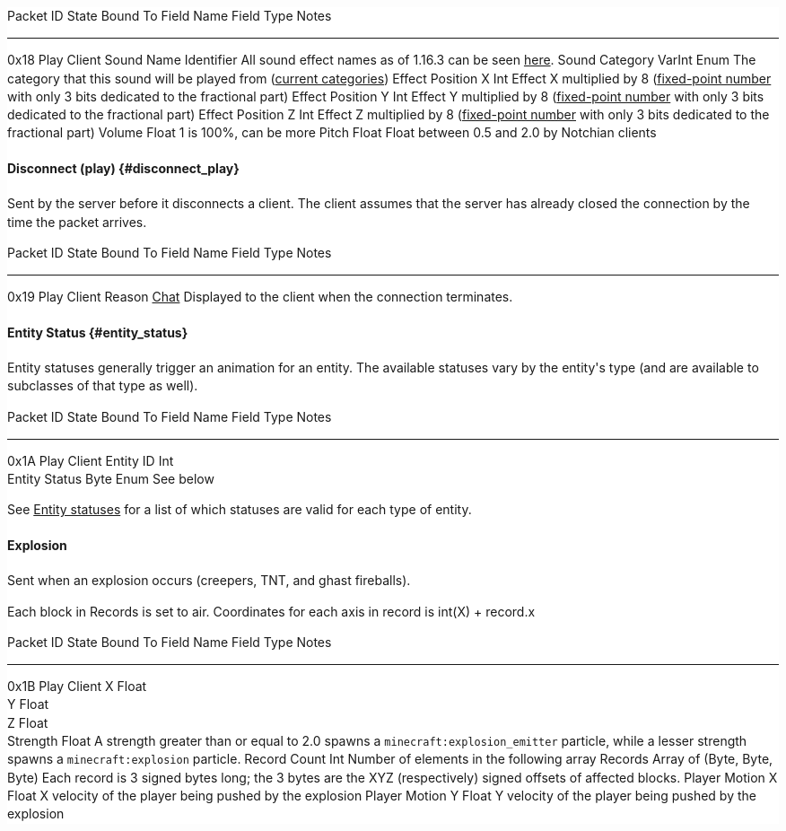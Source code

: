   Packet ID   State   Bound To   Field Name          Field Type    Notes
  ----------- ------- ---------- ------------------- ------------- ----------------------------------------------------------------------------------------------------------------------------------------------
  0x18        Play    Client     Sound Name          Identifier    All sound effect names as of 1.16.3 can be seen [here](https://pokechu22.github.io/Burger/1.16.3.html#sounds).
                                 Sound Category      VarInt Enum   The category that this sound will be played from ([current categories](https://gist.github.com/konwboj/7c0c380d3923443e9d55))
                                 Effect Position X   Int           Effect X multiplied by 8 ([fixed-point number](Data_types#Fixed-point_numbers "wikilink") with only 3 bits dedicated to the fractional part)
                                 Effect Position Y   Int           Effect Y multiplied by 8 ([fixed-point number](Data_types#Fixed-point_numbers "wikilink") with only 3 bits dedicated to the fractional part)
                                 Effect Position Z   Int           Effect Z multiplied by 8 ([fixed-point number](Data_types#Fixed-point_numbers "wikilink") with only 3 bits dedicated to the fractional part)
                                 Volume              Float         1 is 100%, can be more
                                 Pitch               Float         Float between 0.5 and 2.0 by Notchian clients

#### Disconnect (play) {#disconnect_play}

Sent by the server before it disconnects a client. The client assumes
that the server has already closed the connection by the time the packet
arrives.

  Packet ID   State   Bound To   Field Name   Field Type                Notes
  ----------- ------- ---------- ------------ ------------------------- ---------------------------------------------------------
  0x19        Play    Client     Reason       [Chat](Chat "wikilink")   Displayed to the client when the connection terminates.

#### Entity Status {#entity_status}

Entity statuses generally trigger an animation for an entity. The
available statuses vary by the entity\'s type (and are available to
subclasses of that type as well).

  Packet ID   State   Bound To   Field Name      Field Type   Notes
  ----------- ------- ---------- --------------- ------------ -----------
  0x1A        Play    Client     Entity ID       Int          
                                 Entity Status   Byte Enum    See below

See [Entity statuses](Entity_statuses "wikilink") for a list of which
statuses are valid for each type of entity.

#### Explosion

Sent when an explosion occurs (creepers, TNT, and ghast fireballs).

Each block in Records is set to air. Coordinates for each axis in record
is int(X) + record.x

  Packet ID   State   Bound To   Field Name        Field Type                    Notes
  ----------- ------- ---------- ----------------- ----------------------------- -----------------------------------------------------------------------------------------------------------------------------------------------------------
  0x1B        Play    Client     X                 Float                         
                                 Y                 Float                         
                                 Z                 Float                         
                                 Strength          Float                         A strength greater than or equal to 2.0 spawns a `minecraft:explosion_emitter` particle, while a lesser strength spawns a `minecraft:explosion` particle.
                                 Record Count      Int                           Number of elements in the following array
                                 Records           Array of (Byte, Byte, Byte)   Each record is 3 signed bytes long; the 3 bytes are the XYZ (respectively) signed offsets of affected blocks.
                                 Player Motion X   Float                         X velocity of the player being pushed by the explosion
                                 Player Motion Y   Float                         Y velocity of the player being pushed by the explosion